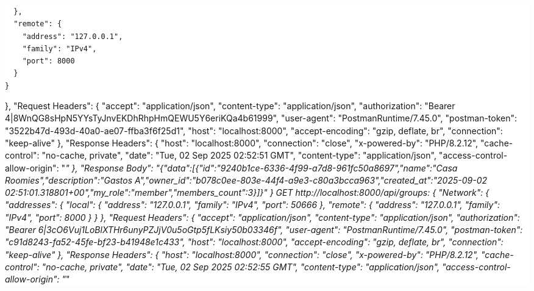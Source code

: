       },
      "remote": {
        "address": "127.0.0.1",
        "family": "IPv4",
        "port": 8000
      }
    }
  },
  "Request Headers": {
    "accept": "application/json",
    "content-type": "application/json",
    "authorization": "Bearer 4|8WnQG8sHpN5YYsTyJnvEKDhRhpHmQEWU5Y6eriKQa4b61999",
    "user-agent": "PostmanRuntime/7.45.0",
    "postman-token": "3522b47d-493d-40a0-ae07-ffba3f6f25d1",
    "host": "localhost:8000",
    "accept-encoding": "gzip, deflate, br",
    "connection": "keep-alive"
  },
  "Response Headers": {
    "host": "localhost:8000",
    "connection": "close",
    "x-powered-by": "PHP/8.2.12",
    "cache-control": "no-cache, private",
    "date": "Tue, 02 Sep 2025 02:52:51 GMT",
    "content-type": "application/json",
    "access-control-allow-origin": "*"
  },
  "Response Body": "{\"data\":[{\"id\":\"9240b1ce-6336-4f99-a7d8-961fc50a8697\",\"name\":\"Casa Roomies\",\"description\":\"Gastos A\",\"owner_id\":\"b078c0ee-803e-44f4-a9e3-c80a3bcca963\",\"created_at\":\"2025-09-02 02:51:01.318801+00\",\"my_role\":\"member\",\"members_count\":3}]}"
}
GET http://localhost:8000/api/groups: {
  "Network": {
    "addresses": {
      "local": {
        "address": "127.0.0.1",
        "family": "IPv4",
        "port": 50666
      },
      "remote": {
        "address": "127.0.0.1",
        "family": "IPv4",
        "port": 8000
      }
    }
  },
  "Request Headers": {
    "accept": "application/json",
    "content-type": "application/json",
    "authorization": "Bearer 6|3cO6Vuj1LoBlXTHr6unyPZJjV0u5oGtp5fLKsiy50b03346f",
    "user-agent": "PostmanRuntime/7.45.0",
    "postman-token": "c91d8243-fa52-45fe-bf23-b41948e1c433",
    "host": "localhost:8000",
    "accept-encoding": "gzip, deflate, br",
    "connection": "keep-alive"
  },
  "Response Headers": {
    "host": "localhost:8000",
    "connection": "close",
    "x-powered-by": "PHP/8.2.12",
    "cache-control": "no-cache, private",
    "date": "Tue, 02 Sep 2025 02:52:55 GMT",
    "content-type": "application/json",
    "access-control-allow-origin": "*"